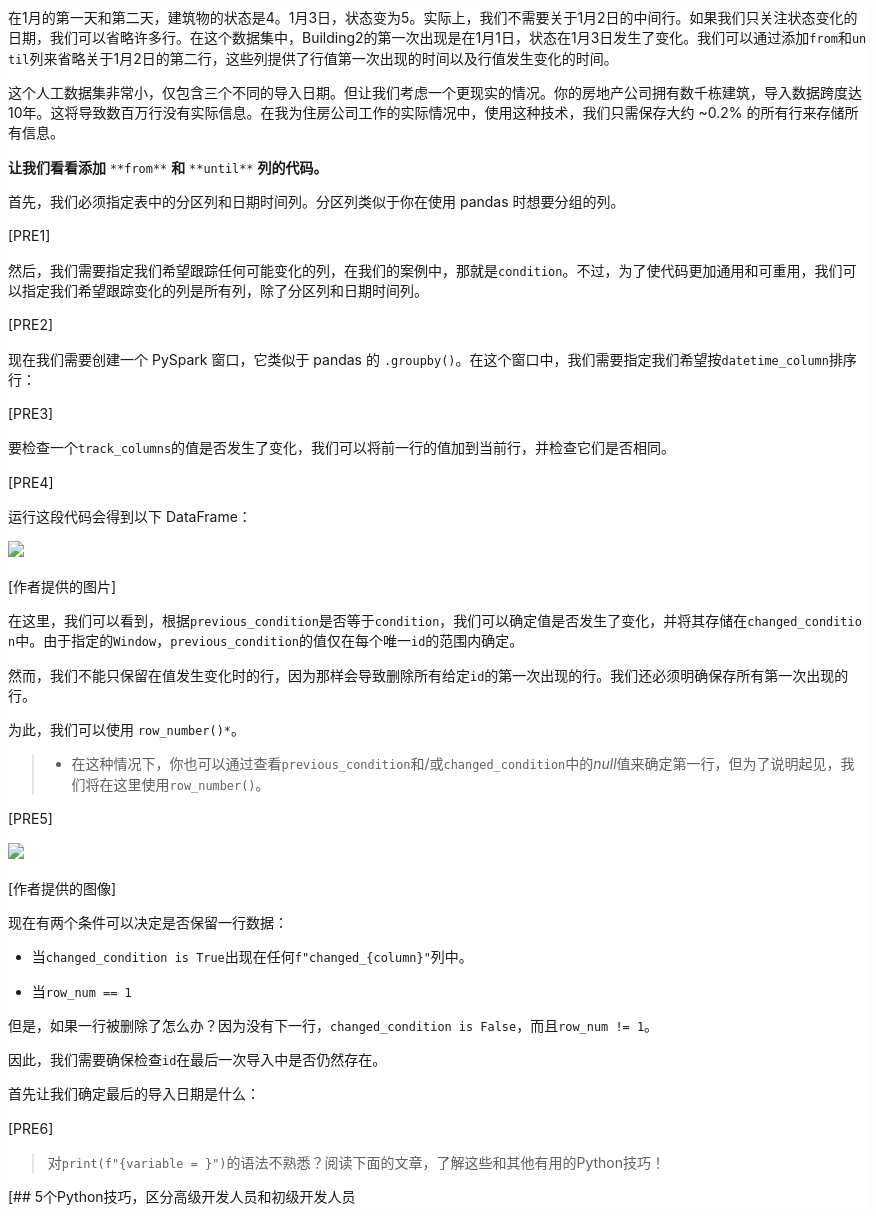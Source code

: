 在1月的第一天和第二天，建筑物的状态是4。1月3日，状态变为5。实际上，我们不需要关于1月2日的中间行。如果我们只关注状态变化的日期，我们可以省略许多行。在这个数据集中，Building2的第一次出现是在1月1日，状态在1月3日发生了变化。我们可以通过添加`from`和`until`列来省略关于1月2日的第二行，这些列提供了行值第一次出现的时间以及行值发生变化的时间。

这个人工数据集非常小，仅包含三个不同的导入日期。但让我们考虑一个更现实的情况。你的房地产公司拥有数千栋建筑，导入数据跨度达10年。这将导致数百万行没有实际信息。在我为住房公司工作的实际情况中，使用这种技术，我们只需保存大约 ~0.2% 的所有行来存储所有信息。

**让我们看看添加** `**from**` **和** `**until**` **列的代码。**

首先，我们必须指定表中的分区列和日期时间列。分区列类似于你在使用 pandas 时想要分组的列。

[PRE1]

然后，我们需要指定我们希望跟踪任何可能变化的列，在我们的案例中，那就是`condition`。不过，为了使代码更加通用和可重用，我们可以指定我们希望跟踪变化的列是所有列，除了分区列和日期时间列。

[PRE2]

现在我们需要创建一个 PySpark 窗口，它类似于 pandas 的 `.groupby()`。在这个窗口中，我们需要指定我们希望按`datetime_column`排序行：

[PRE3]

要检查一个`track_columns`的值是否发生了变化，我们可以将前一行的值加到当前行，并检查它们是否相同。

[PRE4]

运行这段代码会得到以下 DataFrame：

![](../Images/4f3493f143637650a42cf27c0259d14c.png)

[作者提供的图片]

在这里，我们可以看到，根据`previous_condition`是否等于`condition`，我们可以确定值是否发生了变化，并将其存储在`changed_condition`中。由于指定的`Window`，`previous_condition`的值仅在每个唯一`id`的范围内确定。

然而，我们不能只保留在值发生变化时的行，因为那样会导致删除所有给定`id`的第一次出现的行。我们还必须明确保存所有第一次出现的行。

为此，我们可以使用 `row_number()*`。

> * 在这种情况下，你也可以通过查看`previous_condition`和/或`changed_condition`中的*null*值来确定第一行，但为了说明起见，我们将在这里使用`row_number()`。

[PRE5]

![](../Images/1afbc5c914fe7f8a4c1a9a0d1053170f.png)

[作者提供的图像]

现在有两个条件可以决定是否保留一行数据：

+   当`changed_condition is True`出现在任何`f"changed_{column}"`列中。

+   当`row_num == 1`

但是，如果一行被删除了怎么办？因为没有下一行，`changed_condition is False`，而且`row_num != 1`。

因此，我们需要确保检查`id`在最后一次导入中是否仍然存在。

首先让我们确定最后的导入日期是什么：

[PRE6]

> 对`print(f"{variable = }")`的语法不熟悉？阅读下面的文章，了解这些和其他有用的Python技巧！

[](/5-python-tricks-that-distinguish-senior-developers-from-juniors-826d57ab3940?source=post_page-----78b0f2c8c811--------------------------------) [## 5个Python技巧，区分高级开发人员和初级开发人员
